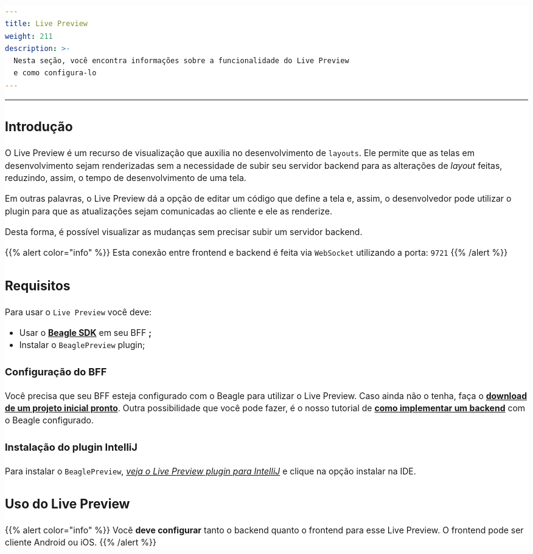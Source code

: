 ```yaml
---
title: Live Preview
weight: 211
description: >-
  Nesta seção, você encontra informações sobre a funcionalidade do Live Preview
  e como configura-lo
---
```


---

## **Introdução**

O Live Preview é um recurso de visualização que auxilia no desenvolvimento de `layouts`. Ele permite que as telas em desenvolvimento sejam renderizadas sem a necessidade de subir seu servidor backend para as alterações de _layout_ feitas, reduzindo, assim, o tempo de desenvolvimento de uma tela.

Em outras palavras, o Live Preview dá a opção de editar um código que define a tela e, assim, o desenvolvedor pode utilizar o plugin para que as atualizações sejam comunicadas ao cliente e ele as renderize.

Desta forma, é possível visualizar as mudanças sem precisar subir um servidor backend.

{{% alert color="info" %}}
Esta conexão entre frontend e backend é feita via `WebSocket` utilizando a porta: `9721`
{{% /alert %}}

## Requisitos

Para usar o `Live Preview` você deve:

- Usar o [**Beagle SDK**](/pt/home/get-started/installing-beagle/backend) em seu BFF **;**
- Instalar o `BeaglePreview` plugin;

### Configuração do BFF

Você precisa que seu BFF esteja configurado com o Beagle para utilizar o Live Preview. Caso ainda não o tenha, faça o [**download de um projeto inicial pronto**](https://github.com/ZupIT/beagle-examples/tree/master/BeagleSampleBackend). Outra possibilidade que você pode fazer, é o nosso tutorial de [**como implementar um backend**](/pt/home/get-started/creating-a-project-from-scratch/case-backend) com o Beagle configurado.

### Instalação **do plugin IntelliJ**

Para instalar o `BeaglePreview`, [_veja o Live Preview plugin para IntelliJ_](https://plugins.jetbrains.com/plugin/14575-beagle-sdk-live-preview") e clique na opção instalar na IDE.

## Uso do Live Preview

{{% alert color="info" %}}
Você **deve configurar** tanto o backend quanto o frontend para esse Live Preview. O frontend pode ser cliente Android ou iOS.
{{% /alert %}}

